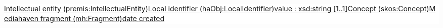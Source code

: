 <a href="#premis%3AIntellectualEntity" target="_top" title="#premis%3AIntellectualEntity" xlink:actuate="onRequest" xlink:href="#premis%3AIntellectualEntity" xlink:show="new" xlink:title="#premis%3AIntellectualEntity" xlink:type="simple"><g id="elem_premis_IntellectualEntity"><rect codeLine="25" fill="#F1F1F1" height="26.2969" id="premis_IntellectualEntity" rx="3.5" ry="3.5" style="stroke:#181818;stroke-width:0.5;" width="320" x="362" y="212.5"/><text fill="#000000" font-family="sans-serif" font-size="14" font-weight="bold" lengthAdjust="spacing" textLength="86" x="365" y="230.4951">Intellectual</text><text fill="#000000" font-family="sans-serif" font-size="14" font-weight="bold" lengthAdjust="spacing" textLength="5" x="451" y="230.4951"> </text><text fill="#000000" font-family="sans-serif" font-size="14" font-weight="bold" lengthAdjust="spacing" textLength="45" x="456" y="230.4951">entity</text><text fill="#000000" font-family="sans-serif" font-size="14" lengthAdjust="spacing" textLength="4" x="501" y="230.4951"> </text><text fill="#000000" font-family="sans-serif" font-size="14" lengthAdjust="spacing" textLength="174" x="505" y="230.4951">(premis:IntellectualEntity)</text></g></a><a href="#haObj%3ALocalIdentifier" target="_top" title="#haObj%3ALocalIdentifier" xlink:actuate="onRequest" xlink:href="#haObj%3ALocalIdentifier" xlink:show="new" xlink:title="#haObj%3ALocalIdentifier" xlink:type="simple"><g id="elem_haObj_LocalIdentifier"><rect codeLine="27" fill="#F1F1F1" height="50.5938" id="haObj_LocalIdentifier" rx="3.5" ry="3.5" style="stroke:#181818;stroke-width:0.5;" width="276" x="144" y="391"/><text fill="#000000" font-family="sans-serif" font-size="14" font-weight="bold" lengthAdjust="spacing" textLength="41" x="147" y="408.9951">Local</text><text fill="#000000" font-family="sans-serif" font-size="14" font-weight="bold" lengthAdjust="spacing" textLength="5" x="188" y="408.9951"> </text><text fill="#000000" font-family="sans-serif" font-size="14" font-weight="bold" lengthAdjust="spacing" textLength="71" x="193" y="408.9951">identifier</text><text fill="#000000" font-family="sans-serif" font-size="14" lengthAdjust="spacing" textLength="4" x="264" y="408.9951"> </text><text fill="#000000" font-family="sans-serif" font-size="14" lengthAdjust="spacing" textLength="149" x="268" y="408.9951">(haObj:LocalIdentifier)</text><line style="stroke:#181818;stroke-width:0.5;" x1="145" x2="419" y1="417.2969" y2="417.2969"/><text fill="#000000" font-family="sans-serif" font-size="14" lengthAdjust="spacing" textLength="36" x="150" y="434.292">value</text><text fill="#000000" font-family="sans-serif" font-size="14" lengthAdjust="spacing" textLength="4" x="186" y="434.292"> </text><text fill="#000000" font-family="sans-serif" font-size="14" lengthAdjust="spacing" textLength="5" x="190" y="434.292">:</text><text fill="#000000" font-family="sans-serif" font-size="14" lengthAdjust="spacing" textLength="4" x="195" y="434.292"> </text><text fill="#000000" font-family="sans-serif" font-size="14" font-style="italic" lengthAdjust="spacing" textLength="68" x="199" y="434.292">xsd:string</text><text fill="#000000" font-family="sans-serif" font-size="14" lengthAdjust="spacing" textLength="4" x="267" y="434.292"> </text><text fill="#000000" font-family="sans-serif" font-size="14" lengthAdjust="spacing" textLength="36" x="271" y="434.292">[1..1]</text></g></a><a href="#skos%3AConcept" target="_top" title="#skos%3AConcept" xlink:actuate="onRequest" xlink:href="#skos%3AConcept" xlink:show="new" xlink:title="#skos%3AConcept" xlink:type="simple"><g id="elem_skos_Concept"><rect codeLine="28" fill="#F1F1F1" height="26.2969" id="skos_Concept" rx="3.5" ry="3.5" style="stroke:#181818;stroke-width:0.5;" width="183" x="144.5" y="562.5"/><text fill="#000000" font-family="sans-serif" font-size="14" font-weight="bold" lengthAdjust="spacing" textLength="66" x="147.5" y="580.4951">Concept</text><text fill="#000000" font-family="sans-serif" font-size="14" lengthAdjust="spacing" textLength="4" x="213.5" y="580.4951"> </text><text fill="#000000" font-family="sans-serif" font-size="14" lengthAdjust="spacing" textLength="107" x="217.5" y="580.4951">(skos:Concept)</text></g></a><a href="#mh%3AFragment" target="_top" title="#mh%3AFragment" xlink:actuate="onRequest" xlink:href="#mh%3AFragment" xlink:show="new" xlink:title="#mh%3AFragment" xlink:type="simple"><g id="elem_mh_Fragment"><rect codeLine="29" fill="#F1F1F1" height="99.4844" id="mh_Fragment" rx="3.5" ry="3.5" style="stroke:#181818;stroke-width:0.5;" width="287" x="1750.5" y="709"/><text fill="#000000" font-family="sans-serif" font-size="14" font-weight="bold" lengthAdjust="spacing" textLength="94" x="1755" y="726.9951">Mediahaven</text><text fill="#000000" font-family="sans-serif" font-size="14" font-weight="bold" lengthAdjust="spacing" textLength="5" x="1849" y="726.9951"> </text><text fill="#000000" font-family="sans-serif" font-size="14" font-weight="bold" lengthAdjust="spacing" textLength="72" x="1854" y="726.9951">fragment</text><text fill="#000000" font-family="sans-serif" font-size="14" lengthAdjust="spacing" textLength="4" x="1926" y="726.9951"> </text><text fill="#000000" font-family="sans-serif" font-size="14" lengthAdjust="spacing" textLength="103" x="1930" y="726.9951">(mh:Fragment)</text><line style="stroke:#181818;stroke-width:0.5;" x1="1751.5" x2="2036.5" y1="735.2969" y2="735.2969"/><text fill="#000000" font-family="sans-serif" font-size="14" lengthAdjust="spacing" textLength="31" x="1756.5" y="752.292">date</text><text fill="#000000" font-family="sans-serif" font-size="14" lengthAdjust="spacing" textLength="4" x="1787.5" y="752.292"> </text><text fill="#000000" font-family="sans-serif" font-size="14" lengthAdjust="spacing" textLength="53" x="1791.5" y="752.292">created</text><text fill="#000000" font-family="sans-serif" font-size="14" lengthAdjust="spacing" textLength="4" x="1844.5" y="752.292">